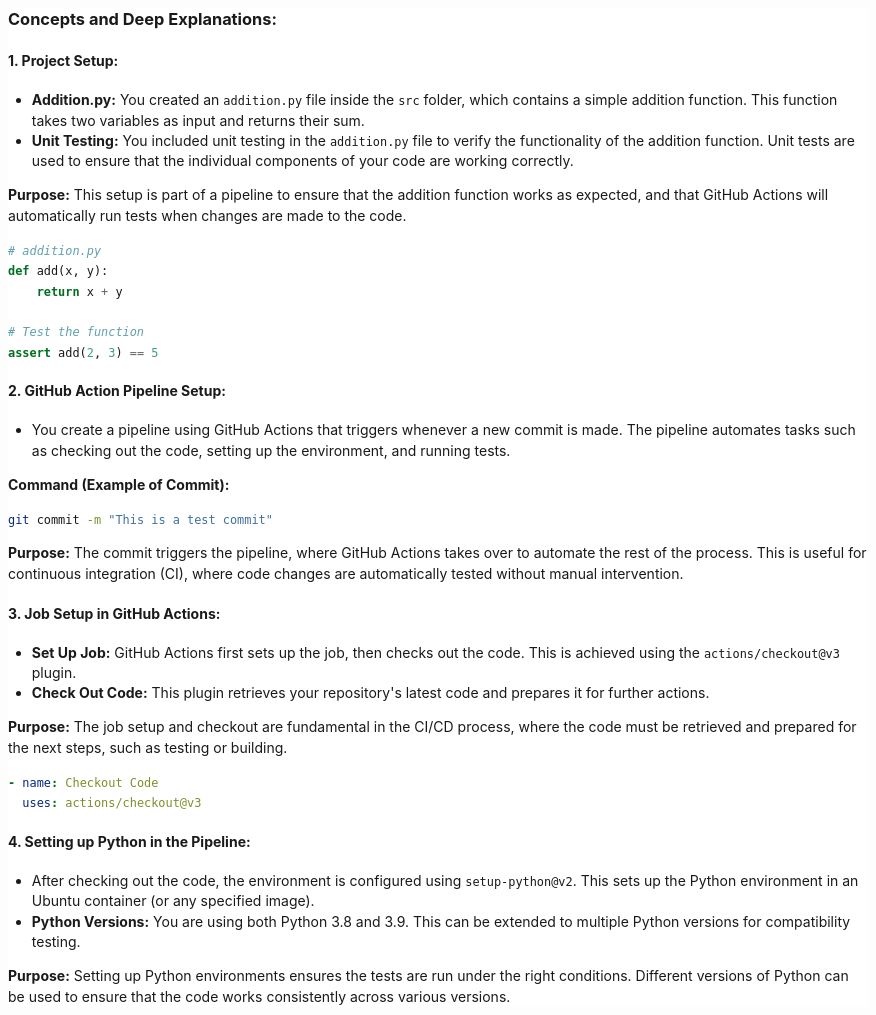 ### Concepts and Deep Explanations:

#### 1. **Project Setup:**
   - **Addition.py:** You created an `addition.py` file inside the `src` folder, which contains a simple addition function. This function takes two variables as input and returns their sum. 
   - **Unit Testing:** You included unit testing in the `addition.py` file to verify the functionality of the addition function. Unit tests are used to ensure that the individual components of your code are working correctly.
   
   **Purpose:** This setup is part of a pipeline to ensure that the addition function works as expected, and that GitHub Actions will automatically run tests when changes are made to the code.

   ```python
   # addition.py
   def add(x, y):
       return x + y
   
   # Test the function
   assert add(2, 3) == 5
   ```

#### 2. **GitHub Action Pipeline Setup:**
   - You create a pipeline using GitHub Actions that triggers whenever a new commit is made. The pipeline automates tasks such as checking out the code, setting up the environment, and running tests.

   **Command (Example of Commit):**
   ```bash
   git commit -m "This is a test commit"
   ```

   **Purpose:** The commit triggers the pipeline, where GitHub Actions takes over to automate the rest of the process. This is useful for continuous integration (CI), where code changes are automatically tested without manual intervention.

#### 3. **Job Setup in GitHub Actions:**
   - **Set Up Job:** GitHub Actions first sets up the job, then checks out the code. This is achieved using the `actions/checkout@v3` plugin.
   - **Check Out Code:** This plugin retrieves your repository's latest code and prepares it for further actions.
   
   **Purpose:** The job setup and checkout are fundamental in the CI/CD process, where the code must be retrieved and prepared for the next steps, such as testing or building.

   ```yaml
   - name: Checkout Code
     uses: actions/checkout@v3
   ```

#### 4. **Setting up Python in the Pipeline:**
   - After checking out the code, the environment is configured using `setup-python@v2`. This sets up the Python environment in an Ubuntu container (or any specified image).
   - **Python Versions:** You are using both Python 3.8 and 3.9. This can be extended to multiple Python versions for compatibility testing.
   
   **Purpose:** Setting up Python environments ensures the tests are run under the right conditions. Different versions of Python can be used to ensure that the code works consistently across various versions.
